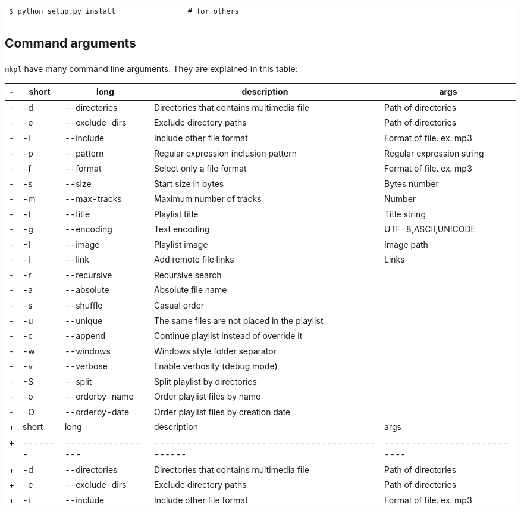 ```diff
 $ python setup.py install                 # for others
 ```
 
 ## Command arguments
 
 ``mkpl`` have many command line arguments. They are explained in this table:
 
-| short | long           | description                                   | args                      |
-|-------|----------------|-----------------------------------------------|---------------------------|
-| -d    | --directories  | Directories that contains multimedia file     | Path of directories       |
-| -e    | --exclude-dirs | Exclude directory paths                       | Path of directories       |
-| -i    | --include      | Include other file format                     | Format of file. ex. mp3   |
-| -p    | --pattern      | Regular expression inclusion pattern          | Regular expression string |
-| -f    | --format       | Select only a file format                     | Format of file. ex. mp3   |
-| -s    | --size         | Start size in bytes                           | Bytes number              |
-| -m    | --max-tracks   | Maximum number of tracks                      | Number                    |
-| -t    | --title        | Playlist title                                | Title string              |
-| -g    | --encoding     | Text encoding                                 | UTF-8,ASCII,UNICODE       |
-| -I    | --image        | Playlist image                                | Image path                |
-| -l    | --link         | Add remote file links                         | Links                     |
-| -r    | --recursive    | Recursive search                              |                           |
-| -a    | --absolute     | Absolute file name                            |                           |
-| -s    | --shuffle      | Casual order                                  |                           |
-| -u    | --unique       | The same files are not placed in the playlist |                           |
-| -c    | --append       | Continue playlist instead of override it      |                           |
-| -w    | --windows      | Windows style folder separator                |                           |
-| -v    | --verbose      | Enable verbosity (debug mode)                 |                           |
-| -S    | --split        | Split playlist by directories                 |                           |
-| -o    | --orderby-name | Order playlist files by name                  |                           |
-| -O    | --orderby-date | Order playlist files by creation date         |                           |
+| short | long            | description                                   | args                      |
+|-------|-----------------|-----------------------------------------------|---------------------------|
+| -d    | --directories   | Directories that contains multimedia file     | Path of directories       |
+| -e    | --exclude-dirs  | Exclude directory paths                       | Path of directories       |
+| -i    | --include       | Include other file format                     | Format of file. ex. mp3   |